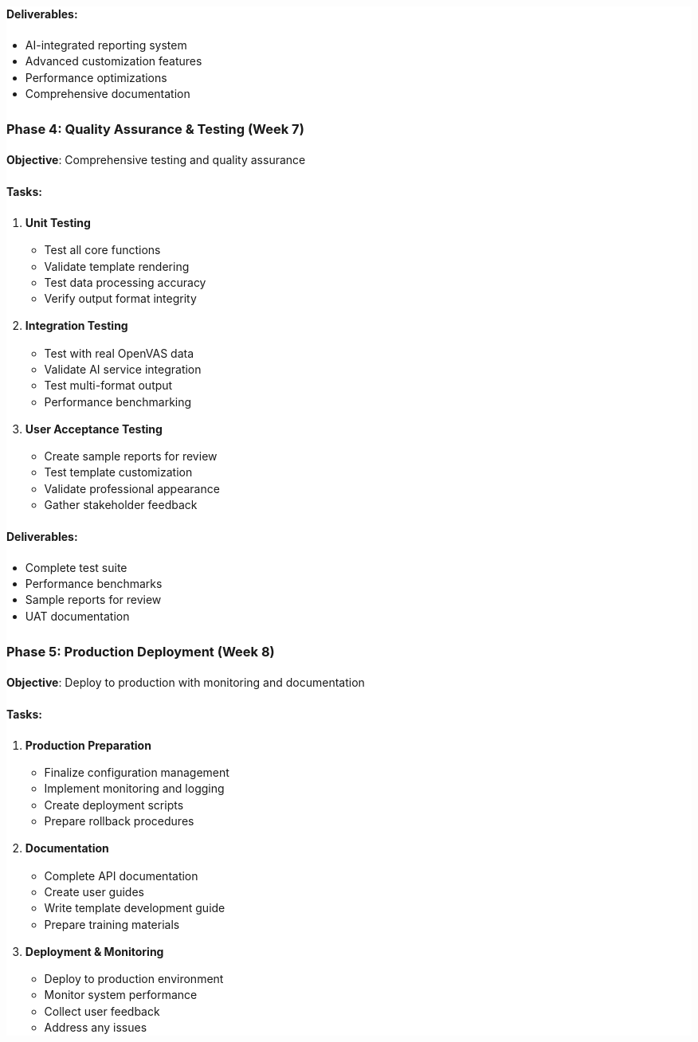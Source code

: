#### Deliverables:
- AI-integrated reporting system
- Advanced customization features
- Performance optimizations
- Comprehensive documentation

### Phase 4: Quality Assurance & Testing (Week 7)
**Objective**: Comprehensive testing and quality assurance

#### Tasks:
1. **Unit Testing**
   - Test all core functions
   - Validate template rendering
   - Test data processing accuracy
   - Verify output format integrity

2. **Integration Testing**
   - Test with real OpenVAS data
   - Validate AI service integration
   - Test multi-format output
   - Performance benchmarking

3. **User Acceptance Testing**
   - Create sample reports for review
   - Test template customization
   - Validate professional appearance
   - Gather stakeholder feedback

#### Deliverables:
- Complete test suite
- Performance benchmarks
- Sample reports for review
- UAT documentation

### Phase 5: Production Deployment (Week 8)
**Objective**: Deploy to production with monitoring and documentation

#### Tasks:
1. **Production Preparation**
   - Finalize configuration management
   - Implement monitoring and logging
   - Create deployment scripts
   - Prepare rollback procedures

2. **Documentation**
   - Complete API documentation
   - Create user guides
   - Write template development guide
   - Prepare training materials

3. **Deployment & Monitoring**
   - Deploy to production environment
   - Monitor system performance
   - Collect user feedback
   - Address any issues
